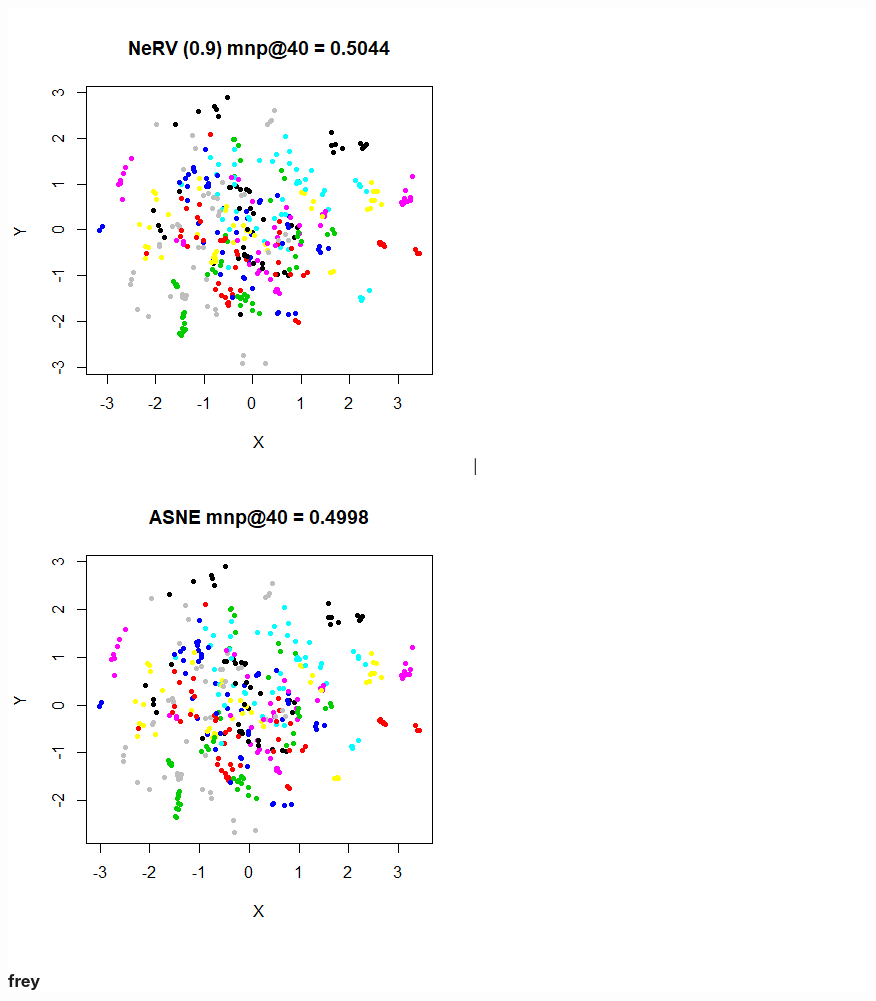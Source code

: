 ![oli NeRV (lambda = 0.9)](../img/nerv-jse/oli_nerv0_9.png)|![oli ASNE](../img/sne/oli_asne.png)


### frey
